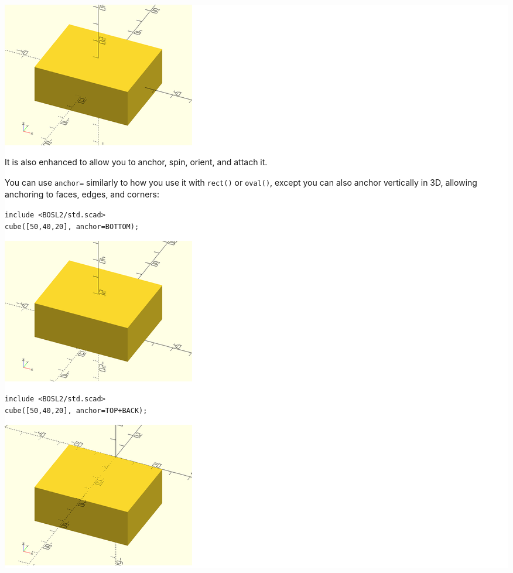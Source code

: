 ![Figure 3](images/tutorials/Shapes3d_3.png)

It is also enhanced to allow you to anchor, spin, orient, and attach it.

You can use `anchor=` similarly to how you use it with `rect()` or `oval()`,
except you can also anchor vertically in 3D, allowing anchoring to faces, edges,
and corners:

```openscad
include <BOSL2/std.scad>
cube([50,40,20], anchor=BOTTOM);
```
![Figure 4](images/tutorials/Shapes3d_4.png)

```openscad
include <BOSL2/std.scad>
cube([50,40,20], anchor=TOP+BACK);
```
![Figure 5](images/tutorials/Shapes3d_5.png)

